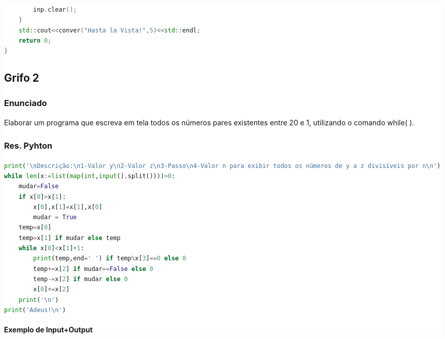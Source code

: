 ```cpp
        inp.clear();
    }
    std::cout<<conver("Hasta la Vista!",5)<<std::endl;
    return 0;
}
```
## Grifo 2
### Enunciado
Elaborar um programa que escreva em tela todos os números pares existentes
entre 20 e 1, utilizando o comando while( ).
### Res. Pyhton
```py
print('\nDescrição:\n1-Valor y\n2-Valor z\n3-Passo\n4-Valor n para exibir todos os números de y a z divisíveis por n\n')
while len(x:=list(map(int,input().split())))>0:
    mudar=False
    if x[0]>x[1]:
        x[0],x[1]=x[1],x[0]
        mudar = True
    temp=x[0]
    temp=x[1] if mudar else temp
    while x[0]<x[1]+1:
        print(temp,end=' ') if temp%x[3]==0 else 0
        temp+=x[2] if mudar==False else 0
        temp-=x[2] if mudar else 0
        x[0]+=x[2]
    print('\n')
print('Adeus!\n')
```
#### Exemplo de Input+Output